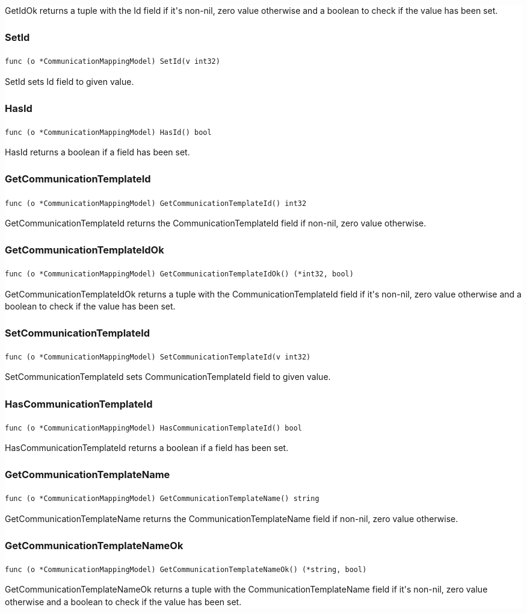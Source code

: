 GetIdOk returns a tuple with the Id field if it's non-nil, zero value otherwise
and a boolean to check if the value has been set.

### SetId

`func (o *CommunicationMappingModel) SetId(v int32)`

SetId sets Id field to given value.

### HasId

`func (o *CommunicationMappingModel) HasId() bool`

HasId returns a boolean if a field has been set.

### GetCommunicationTemplateId

`func (o *CommunicationMappingModel) GetCommunicationTemplateId() int32`

GetCommunicationTemplateId returns the CommunicationTemplateId field if non-nil, zero value otherwise.

### GetCommunicationTemplateIdOk

`func (o *CommunicationMappingModel) GetCommunicationTemplateIdOk() (*int32, bool)`

GetCommunicationTemplateIdOk returns a tuple with the CommunicationTemplateId field if it's non-nil, zero value otherwise
and a boolean to check if the value has been set.

### SetCommunicationTemplateId

`func (o *CommunicationMappingModel) SetCommunicationTemplateId(v int32)`

SetCommunicationTemplateId sets CommunicationTemplateId field to given value.

### HasCommunicationTemplateId

`func (o *CommunicationMappingModel) HasCommunicationTemplateId() bool`

HasCommunicationTemplateId returns a boolean if a field has been set.

### GetCommunicationTemplateName

`func (o *CommunicationMappingModel) GetCommunicationTemplateName() string`

GetCommunicationTemplateName returns the CommunicationTemplateName field if non-nil, zero value otherwise.

### GetCommunicationTemplateNameOk

`func (o *CommunicationMappingModel) GetCommunicationTemplateNameOk() (*string, bool)`

GetCommunicationTemplateNameOk returns a tuple with the CommunicationTemplateName field if it's non-nil, zero value otherwise
and a boolean to check if the value has been set.
